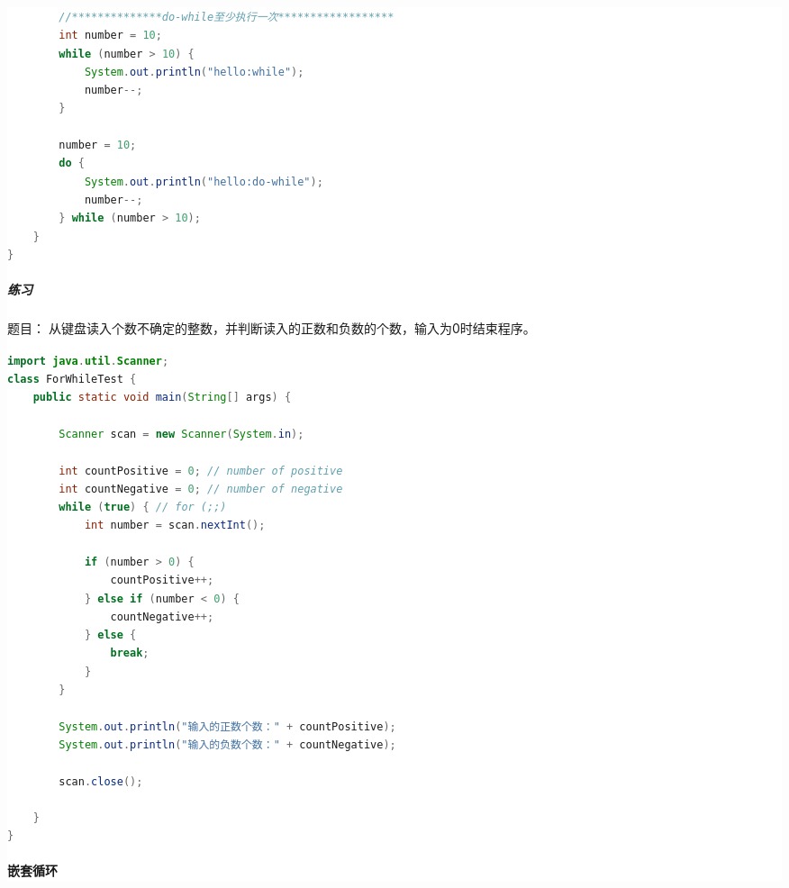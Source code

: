 ```java
        //**************do-while至少执行一次******************
        int number = 10;
        while (number > 10) {
            System.out.println("hello:while");
            number--;
        }

        number = 10;
        do {
            System.out.println("hello:do-while");
            number--;
        } while (number > 10);
    }
}
```

##### 练习

 题目：
 从键盘读入个数不确定的整数，并判断读入的正数和负数的个数，输入为0时结束程序。

```java
import java.util.Scanner;
class ForWhileTest {
    public static void main(String[] args) {

        Scanner scan = new Scanner(System.in);

        int countPositive = 0; // number of positive
        int countNegative = 0; // number of negative
        while (true) { // for (;;)
            int number = scan.nextInt();

            if (number > 0) {
                countPositive++;
            } else if (number < 0) {
                countNegative++;
            } else {
                break;
            }
        }

        System.out.println("输入的正数个数：" + countPositive);
        System.out.println("输入的负数个数：" + countNegative);

        scan.close();

    }
}
```

#### 嵌套循环
